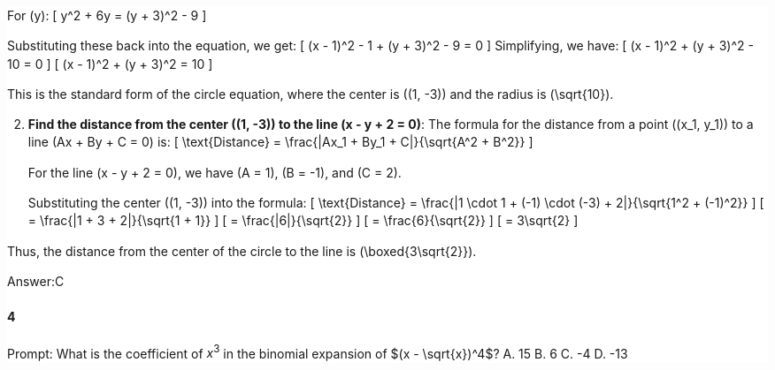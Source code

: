    For \(y\):
   \[
   y^2 + 6y = (y + 3)^2 - 9
   \]

   Substituting these back into the equation, we get:
   \[
   (x - 1)^2 - 1 + (y + 3)^2 - 9 = 0
   \]
   Simplifying, we have:
   \[
   (x - 1)^2 + (y + 3)^2 - 10 = 0
   \]
   \[
   (x - 1)^2 + (y + 3)^2 = 10
   \]

   This is the standard form of the circle equation, where the center is \((1, -3)\) and the radius is \(\sqrt{10}\).

2. **Find the distance from the center \((1, -3)\) to the line \(x - y + 2 = 0\)**:
   The formula for the distance from a point \((x_1, y_1)\) to a line \(Ax + By + C = 0\) is:
   \[
   \text{Distance} = \frac{|Ax_1 + By_1 + C|}{\sqrt{A^2 + B^2}}
   \]

   For the line \(x - y + 2 = 0\), we have \(A = 1\), \(B = -1\), and \(C = 2\).

   Substituting the center \((1, -3)\) into the formula:
   \[
   \text{Distance} = \frac{|1 \cdot 1 + (-1) \cdot (-3) + 2|}{\sqrt{1^2 + (-1)^2}}
   \]
   \[
   = \frac{|1 + 3 + 2|}{\sqrt{1 + 1}}
   \]
   \[
   = \frac{|6|}{\sqrt{2}}
   \]
   \[
   = \frac{6}{\sqrt{2}}
   \]
   \[
   = 3\sqrt{2}
   \]

Thus, the distance from the center of the circle to the line is \(\boxed{3\sqrt{2}}\).

Answer:C

#### 4
Prompt: What is the coefficient of $x^3$ in the binomial expansion of $(x - \sqrt{x})^4$?
A. 15
B. 6
C. -4
D. -13
